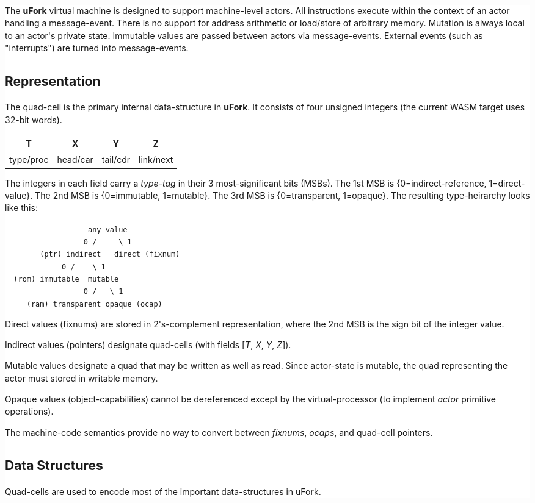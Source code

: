 The [**uFork** virtual machine](ufork.md)
is designed to support machine-level actors.
All instructions execute within the context
of an actor handling a message-event.
There is no support for address arithmetic or load/store of arbitrary memory.
Mutation is always local to an actor's private state.
Immutable values are passed between actors via message-events.
External events (such as "interrupts")
are turned into message-events.

## Representation

The quad-cell is the primary internal data-structure in **uFork**.
It consists of four unsigned integers
(the current WASM target uses 32-bit words).

 T        | X        | Y        | Z
----------|----------|----------|----------
type/proc | head/car | tail/cdr | link/next

The integers in each field carry a _type-tag_
in their 3 most-significant bits (MSBs).
The 1st MSB is {0=indirect-reference, 1=direct-value}.
The 2nd MSB is {0=immutable, 1=mutable}.
The 3rd MSB is {0=transparent, 1=opaque}.
The resulting type-heirarchy looks like this:

```
                   any-value
                  0 /     \ 1
        (ptr) indirect   direct (fixnum)
             0 /    \ 1
  (rom) immutable  mutable
                  0 /   \ 1
     (ram) transparent opaque (ocap)
```

Direct values (fixnums) are stored in 2's-complement representation,
where the 2nd MSB is the sign bit of the integer value.

Indirect values (pointers) designate quad-cells (with fields [_T_, _X_, _Y_, _Z_]).

Mutable values designate a quad that may be written as well as read.
Since actor-state is mutable, the quad representing the actor must stored in writable memory.

Opaque values (object-capabilities) cannot be dereferenced
except by the virtual-processor (to implement _actor_ primitive operations).

The machine-code semantics provide no way to convert between _fixnums_, _ocaps_, and quad-cell pointers.

## Data Structures

Quad-cells are used to encode most of the important data-structures in uFork.
